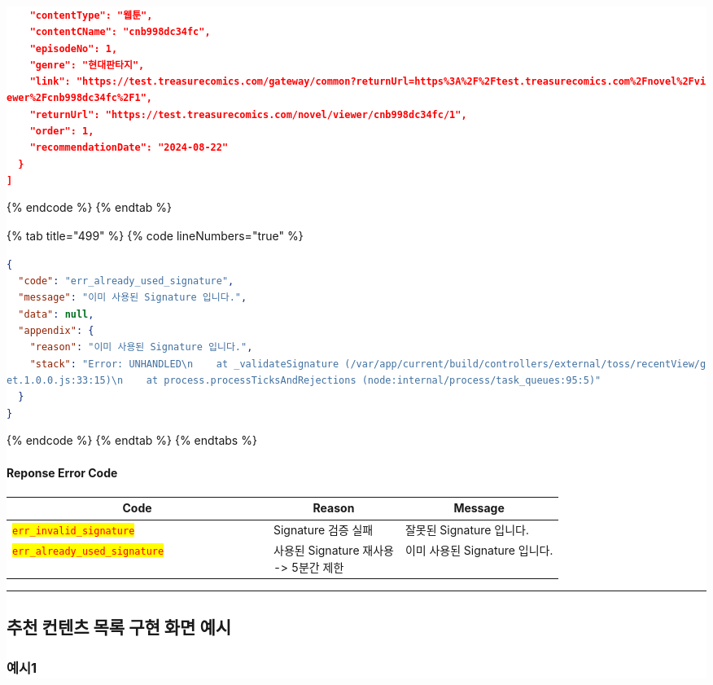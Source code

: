 ```json
    "contentType": "웹툰",
    "contentCName": "cnb998dc34fc",
    "episodeNo": 1,
    "genre": "현대판타지",
    "link": "https://test.treasurecomics.com/gateway/common?returnUrl=https%3A%2F%2Ftest.treasurecomics.com%2Fnovel%2Fviewer%2Fcnb998dc34fc%2F1",
    "returnUrl": "https://test.treasurecomics.com/novel/viewer/cnb998dc34fc/1",
    "order": 1,
    "recommendationDate": "2024-08-22"
  }
]
```
{% endcode %}
{% endtab %}

{% tab title="499" %}
{% code lineNumbers="true" %}
```json
{
  "code": "err_already_used_signature",
  "message": "이미 사용된 Signature 입니다.",
  "data": null,
  "appendix": {
    "reason": "이미 사용된 Signature 입니다.",
    "stack": "Error: UNHANDLED\n    at _validateSignature (/var/app/current/build/controllers/external/toss/recentView/get.1.0.0.js:33:15)\n    at process.processTicksAndRejections (node:internal/process/task_queues:95:5)"
  }
}
```
{% endcode %}
{% endtab %}
{% endtabs %}

#### Reponse Error Code

<table><thead><tr><th width="307">Code</th><th>Reason</th><th>Message</th></tr></thead><tbody><tr><td><mark style="color:red;"><code>err_invalid_signature</code></mark></td><td>Signature 검증 실패</td><td>잘못된 Signature 입니다.</td></tr><tr><td><mark style="color:red;"><code>err_already_used_signature</code></mark></td><td>사용된 Signature 재사용<br>-> 5분간 제한</td><td>이미 사용된 Signature 입니다.</td></tr></tbody></table>

***

## 추천 컨텐츠 목록 구현 화면 예시

### 예시1

